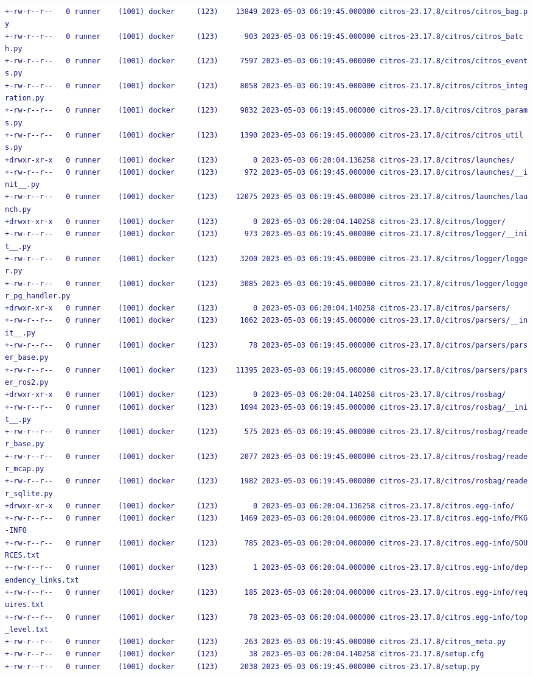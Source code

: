 ```diff
+-rw-r--r--   0 runner    (1001) docker     (123)    13849 2023-05-03 06:19:45.000000 citros-23.17.8/citros/citros_bag.py
+-rw-r--r--   0 runner    (1001) docker     (123)      903 2023-05-03 06:19:45.000000 citros-23.17.8/citros/citros_batch.py
+-rw-r--r--   0 runner    (1001) docker     (123)     7597 2023-05-03 06:19:45.000000 citros-23.17.8/citros/citros_events.py
+-rw-r--r--   0 runner    (1001) docker     (123)     8058 2023-05-03 06:19:45.000000 citros-23.17.8/citros/citros_integration.py
+-rw-r--r--   0 runner    (1001) docker     (123)     9832 2023-05-03 06:19:45.000000 citros-23.17.8/citros/citros_params.py
+-rw-r--r--   0 runner    (1001) docker     (123)     1390 2023-05-03 06:19:45.000000 citros-23.17.8/citros/citros_utils.py
+drwxr-xr-x   0 runner    (1001) docker     (123)        0 2023-05-03 06:20:04.136258 citros-23.17.8/citros/launches/
+-rw-r--r--   0 runner    (1001) docker     (123)      972 2023-05-03 06:19:45.000000 citros-23.17.8/citros/launches/__init__.py
+-rw-r--r--   0 runner    (1001) docker     (123)    12075 2023-05-03 06:19:45.000000 citros-23.17.8/citros/launches/launch.py
+drwxr-xr-x   0 runner    (1001) docker     (123)        0 2023-05-03 06:20:04.140258 citros-23.17.8/citros/logger/
+-rw-r--r--   0 runner    (1001) docker     (123)      973 2023-05-03 06:19:45.000000 citros-23.17.8/citros/logger/__init__.py
+-rw-r--r--   0 runner    (1001) docker     (123)     3200 2023-05-03 06:19:45.000000 citros-23.17.8/citros/logger/logger.py
+-rw-r--r--   0 runner    (1001) docker     (123)     3085 2023-05-03 06:19:45.000000 citros-23.17.8/citros/logger/logger_pg_handler.py
+drwxr-xr-x   0 runner    (1001) docker     (123)        0 2023-05-03 06:20:04.140258 citros-23.17.8/citros/parsers/
+-rw-r--r--   0 runner    (1001) docker     (123)     1062 2023-05-03 06:19:45.000000 citros-23.17.8/citros/parsers/__init__.py
+-rw-r--r--   0 runner    (1001) docker     (123)       78 2023-05-03 06:19:45.000000 citros-23.17.8/citros/parsers/parser_base.py
+-rw-r--r--   0 runner    (1001) docker     (123)    11395 2023-05-03 06:19:45.000000 citros-23.17.8/citros/parsers/parser_ros2.py
+drwxr-xr-x   0 runner    (1001) docker     (123)        0 2023-05-03 06:20:04.140258 citros-23.17.8/citros/rosbag/
+-rw-r--r--   0 runner    (1001) docker     (123)     1094 2023-05-03 06:19:45.000000 citros-23.17.8/citros/rosbag/__init__.py
+-rw-r--r--   0 runner    (1001) docker     (123)      575 2023-05-03 06:19:45.000000 citros-23.17.8/citros/rosbag/reader_base.py
+-rw-r--r--   0 runner    (1001) docker     (123)     2077 2023-05-03 06:19:45.000000 citros-23.17.8/citros/rosbag/reader_mcap.py
+-rw-r--r--   0 runner    (1001) docker     (123)     1982 2023-05-03 06:19:45.000000 citros-23.17.8/citros/rosbag/reader_sqlite.py
+drwxr-xr-x   0 runner    (1001) docker     (123)        0 2023-05-03 06:20:04.136258 citros-23.17.8/citros.egg-info/
+-rw-r--r--   0 runner    (1001) docker     (123)     1469 2023-05-03 06:20:04.000000 citros-23.17.8/citros.egg-info/PKG-INFO
+-rw-r--r--   0 runner    (1001) docker     (123)      785 2023-05-03 06:20:04.000000 citros-23.17.8/citros.egg-info/SOURCES.txt
+-rw-r--r--   0 runner    (1001) docker     (123)        1 2023-05-03 06:20:04.000000 citros-23.17.8/citros.egg-info/dependency_links.txt
+-rw-r--r--   0 runner    (1001) docker     (123)      185 2023-05-03 06:20:04.000000 citros-23.17.8/citros.egg-info/requires.txt
+-rw-r--r--   0 runner    (1001) docker     (123)       78 2023-05-03 06:20:04.000000 citros-23.17.8/citros.egg-info/top_level.txt
+-rw-r--r--   0 runner    (1001) docker     (123)      263 2023-05-03 06:19:45.000000 citros-23.17.8/citros_meta.py
+-rw-r--r--   0 runner    (1001) docker     (123)       38 2023-05-03 06:20:04.140258 citros-23.17.8/setup.cfg
+-rw-r--r--   0 runner    (1001) docker     (123)     2038 2023-05-03 06:19:45.000000 citros-23.17.8/setup.py
```